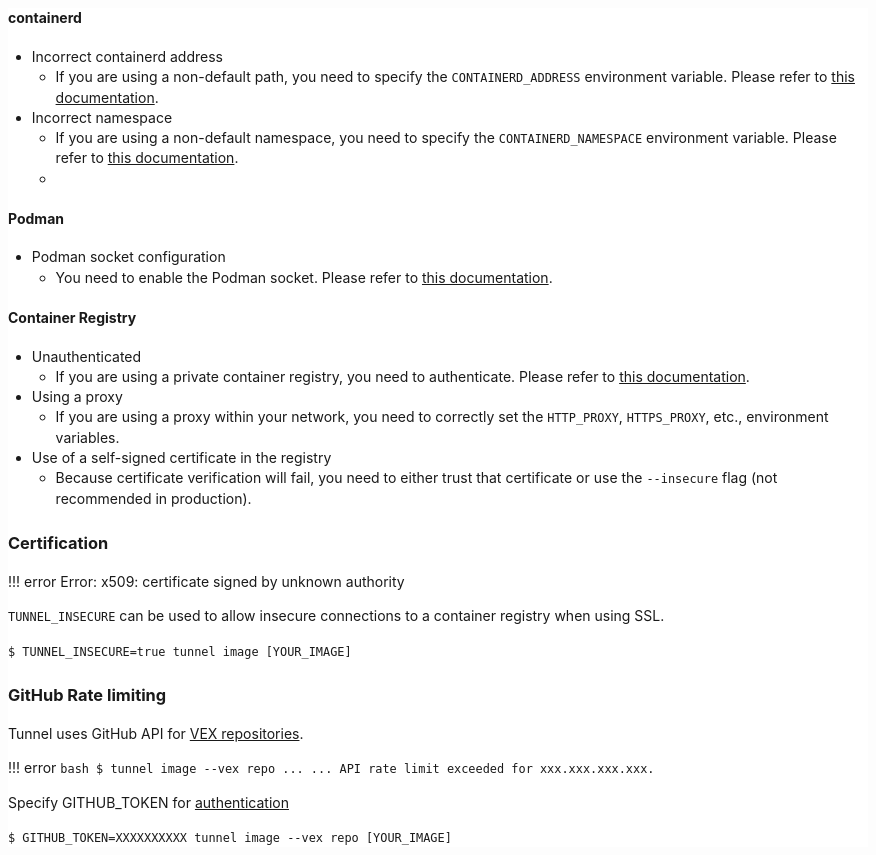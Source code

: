 #### containerd
- Incorrect containerd address
    - If you are using a non-default path, you need to specify the `CONTAINERD_ADDRESS` environment variable.
      Please refer to [this documentation](../target/container_image.md#containerd).
- Incorrect namespace
    - If you are using a non-default namespace, you need to specify the `CONTAINERD_NAMESPACE` environment variable.
      Please refer to [this documentation](../target/container_image.md#containerd).
    - 
#### Podman
- Podman socket configuration
    - You need to enable the Podman socket. Please refer to [this documentation](../target/container_image.md#podman).

#### Container Registry
- Unauthenticated
    - If you are using a private container registry, you need to authenticate. Please refer to [this documentation](../advanced/private-registries/index.md).
- Using a proxy
    - If you are using a proxy within your network, you need to correctly set the `HTTP_PROXY`, `HTTPS_PROXY`, etc., environment variables.
- Use of a self-signed certificate in the registry
    - Because certificate verification will fail, you need to either trust that certificate or use the `--insecure` flag (not recommended in production).

### Certification

!!! error
    Error: x509: certificate signed by unknown authority

`TUNNEL_INSECURE` can be used to allow insecure connections to a container registry when using SSL.

```
$ TUNNEL_INSECURE=true tunnel image [YOUR_IMAGE]
```

### GitHub Rate limiting
Tunnel uses GitHub API for [VEX repositories](../supply-chain/vex/repo.md).

!!! error
    ``` bash
    $ tunnel image --vex repo ...
    ...
    API rate limit exceeded for xxx.xxx.xxx.xxx.
    ```

Specify GITHUB_TOKEN for [authentication](https://docs.github.com/en/rest/using-the-rest-api/rate-limits-for-the-rest-api?apiVersion=2022-11-28)

```
$ GITHUB_TOKEN=XXXXXXXXXX tunnel image --vex repo [YOUR_IMAGE]
```


[boltdb]: https://github.com/boltdb/bolt#opening-a-database
[air-gapped]: ../advanced/air-gap.md
[network]: ../advanced/air-gap.md#connectivity-requirements
[redis-cache]: ../configuration/cache.md#redis
